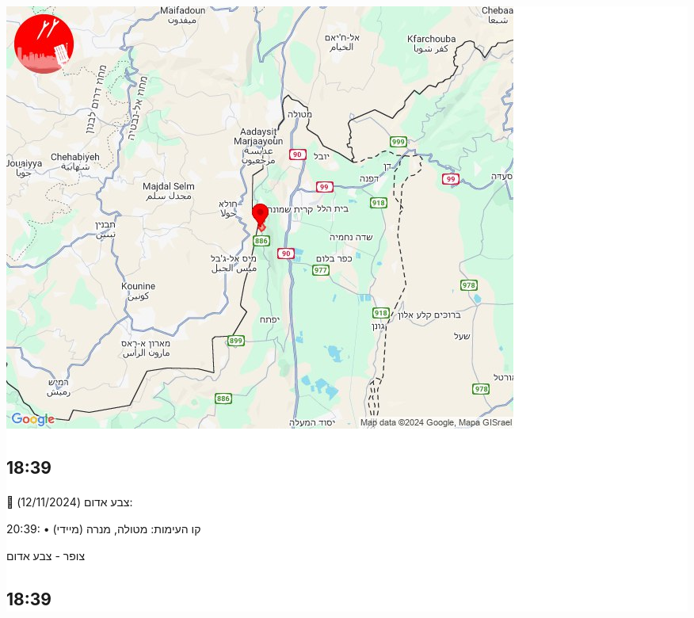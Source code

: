 ![Photo](images/35683.jpg)

## 18:39

🔴 צבע אדום (12/11/2024):

20:39:
• קו העימות: מטולה, מנרה (מיידי)

צופר - צבע אדום

## 18:39
